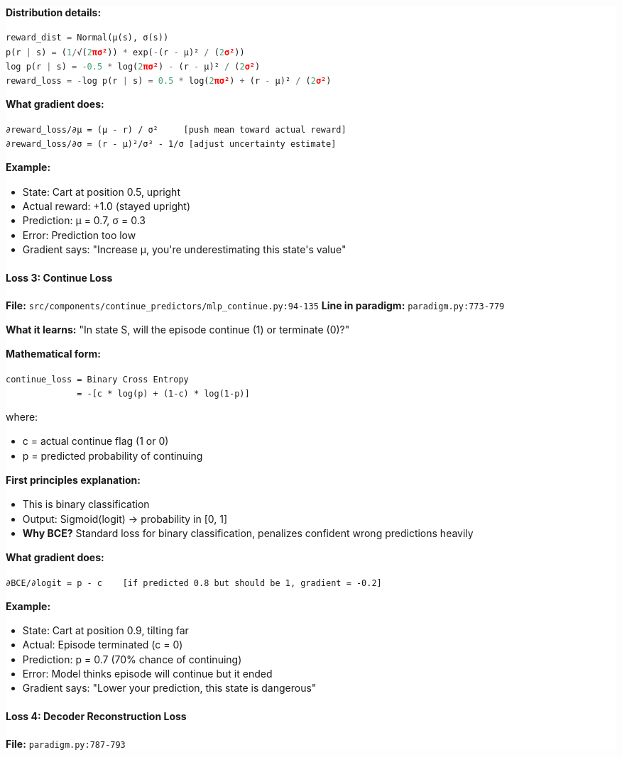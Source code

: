 **Distribution details:**
```python
reward_dist = Normal(μ(s), σ(s))
p(r | s) = (1/√(2πσ²)) * exp(-(r - μ)² / (2σ²))
log p(r | s) = -0.5 * log(2πσ²) - (r - μ)² / (2σ²)
reward_loss = -log p(r | s) = 0.5 * log(2πσ²) + (r - μ)² / (2σ²)
```

**What gradient does:**
```
∂reward_loss/∂μ = (μ - r) / σ²     [push mean toward actual reward]
∂reward_loss/∂σ = (r - μ)²/σ³ - 1/σ [adjust uncertainty estimate]
```

**Example:**
- State: Cart at position 0.5, upright
- Actual reward: +1.0 (stayed upright)
- Prediction: μ = 0.7, σ = 0.3
- Error: Prediction too low
- Gradient says: "Increase μ, you're underestimating this state's value"

#### Loss 3: Continue Loss
**File:** `src/components/continue_predictors/mlp_continue.py:94-135`
**Line in paradigm:** `paradigm.py:773-779`

**What it learns:** "In state S, will the episode continue (1) or terminate (0)?"

**Mathematical form:**
```
continue_loss = Binary Cross Entropy
              = -[c * log(p) + (1-c) * log(1-p)]
```
where:
- c = actual continue flag (1 or 0)
- p = predicted probability of continuing

**First principles explanation:**
- This is binary classification
- Output: Sigmoid(logit) → probability in [0, 1]
- **Why BCE?** Standard loss for binary classification, penalizes confident wrong predictions heavily

**What gradient does:**
```
∂BCE/∂logit = p - c    [if predicted 0.8 but should be 1, gradient = -0.2]
```

**Example:**
- State: Cart at position 0.9, tilting far
- Actual: Episode terminated (c = 0)
- Prediction: p = 0.7 (70% chance of continuing)
- Error: Model thinks episode will continue but it ended
- Gradient says: "Lower your prediction, this state is dangerous"

#### Loss 4: Decoder Reconstruction Loss
**File:** `paradigm.py:787-793`
